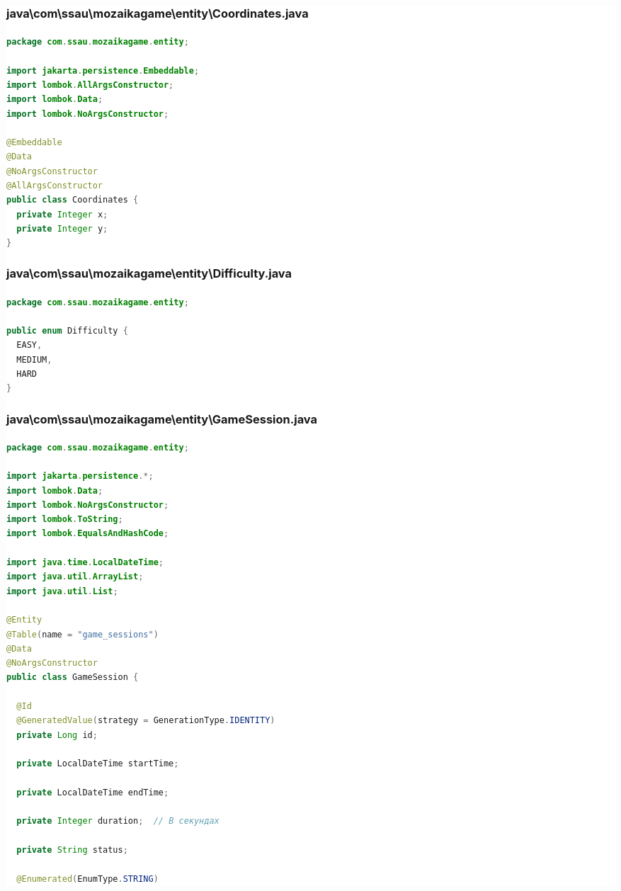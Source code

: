 ### java\com\ssau\mozaikagame\entity\Coordinates.java
```java
package com.ssau.mozaikagame.entity;

import jakarta.persistence.Embeddable;
import lombok.AllArgsConstructor;
import lombok.Data;
import lombok.NoArgsConstructor;

@Embeddable
@Data
@NoArgsConstructor
@AllArgsConstructor
public class Coordinates {
  private Integer x;
  private Integer y;
}
```

### java\com\ssau\mozaikagame\entity\Difficulty.java
```java
package com.ssau.mozaikagame.entity;

public enum Difficulty {
  EASY,
  MEDIUM,
  HARD
}
```

### java\com\ssau\mozaikagame\entity\GameSession.java
```java
package com.ssau.mozaikagame.entity;

import jakarta.persistence.*;
import lombok.Data;
import lombok.NoArgsConstructor;
import lombok.ToString;
import lombok.EqualsAndHashCode;

import java.time.LocalDateTime;
import java.util.ArrayList;
import java.util.List;

@Entity
@Table(name = "game_sessions")
@Data
@NoArgsConstructor
public class GameSession {

  @Id
  @GeneratedValue(strategy = GenerationType.IDENTITY)
  private Long id;

  private LocalDateTime startTime;

  private LocalDateTime endTime;

  private Integer duration;  // В секундах

  private String status;

  @Enumerated(EnumType.STRING)
```